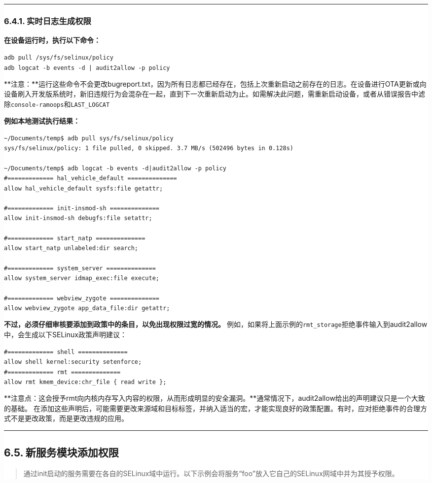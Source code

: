 ***

### 6.4.1. 实时日志生成权限

**在设备运行时，执行以下命令：**

```shell
adb pull /sys/fs/selinux/policy
adb logcat -b events -d | audit2allow -p policy
```

**注意：**运行这些命令不会更改bugreport.txt，因为所有日志都已经存在，包括上次重新启动之前存在的日志。在设备进行OTA更新或向设备刷入开发版系统时，新旧违规行为会混杂在一起，直到下一次重新启动为止。如需解决此问题，需重新启动设备，或者从错误报告中滤除`console-ramoops`和`LAST_LOGCAT`

**例如本地测试执行结果：**

```shell
~/Documents/temp$ adb pull sys/fs/selinux/policy
sys/fs/selinux/policy: 1 file pulled, 0 skipped. 3.7 MB/s (502496 bytes in 0.128s)

~/Documents/temp$ adb logcat -b events -d|audit2allow -p policy 
#============= hal_vehicle_default ==============
allow hal_vehicle_default sysfs:file getattr;

#============= init-insmod-sh ==============
allow init-insmod-sh debugfs:file setattr;

#============= start_natp ==============
allow start_natp unlabeled:dir search;

#============= system_server ==============
allow system_server idmap_exec:file execute;

#============= webview_zygote ==============
allow webview_zygote app_data_file:dir getattr;
```

**不过，必须仔细审核要添加到政策中的条目，以免出现权限过宽的情况。**
例如，如果将上面示例的`rmt_storage`拒绝事件输入到audit2allow中，会生成以下SELinux政策声明建议：

```shell
#============= shell ==============
allow shell kernel:security setenforce;
#============= rmt ==============
allow rmt kmem_device:chr_file { read write };
```

**注意点：这会授予rmt向内核内存写入内容的权限，从而形成明显的安全漏洞。**通常情况下，audit2allow给出的声明建议只是一个大致的基础。
在添加这些声明后，可能需要更改来源域和目标标签，并纳入适当的宏，才能实现良好的政策配置。有时，应对拒绝事件的合理方式不是更改政策，而是更改违规的应用。

***

## 6.5. 新服务模块添加权限

> 通过init启动的服务需要在各自的SELinux域中运行。以下示例会将服务“foo”放入它自己的SELinux网域中并为其授予权限。
